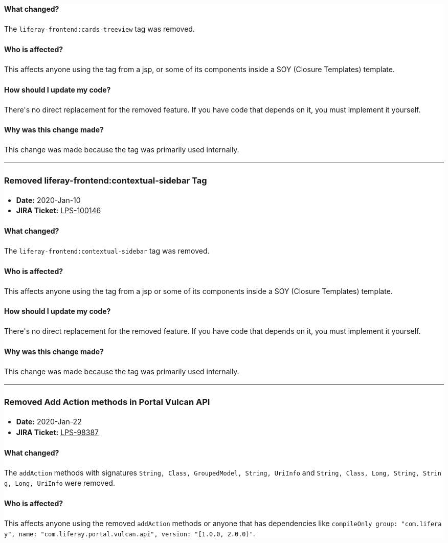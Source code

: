 #### What changed?

The `liferay-frontend:cards-treeview` tag was removed.

#### Who is affected?

This affects anyone using the tag from a jsp, or some of its components inside a SOY (Closure Templates) template.

#### How should I update my code?

There's no direct replacement for the removed feature. If you have code that depends on it, you must implement it yourself.

#### Why was this change made?

This change was made because the tag was primarily used internally.

---------------------------------------

### Removed liferay-frontend:contextual-sidebar Tag
- **Date:** 2020-Jan-10
- **JIRA Ticket:** [LPS-100146](https://issues.liferay.com/browse/LPS-100146)

#### What changed?

The `liferay-frontend:contextual-sidebar` tag was removed.

#### Who is affected?

This affects anyone using the tag from a jsp or some of its components inside a SOY (Closure Templates) template.

#### How should I update my code?

There's no direct replacement for the removed feature. If you have code that depends on it, you must implement it yourself.

#### Why was this change made?

This change was made because the tag was primarily used internally.

---------------------------------------

### Removed Add Action methods in Portal Vulcan API
- **Date:** 2020-Jan-22
- **JIRA Ticket:** [LPS-98387](https://issues.liferay.com/browse/LPS-98387)

#### What changed?

The `addAction` methods with signatures `String, Class, GroupedModel, String, UriInfo` and `String, Class, Long, String, String, Long, UriInfo` were removed.

#### Who is affected?

This affects anyone using the removed `addAction` methods or anyone that has dependencies like `compileOnly group: "com.liferay", name: "com.liferay.portal.vulcan.api", version: "[1.0.0, 2.0.0)"`.
